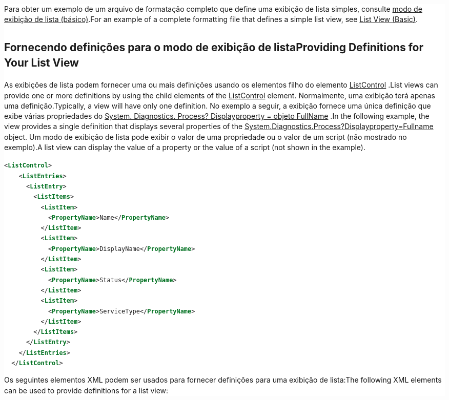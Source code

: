 <span data-ttu-id="a64c3-129">Para obter um exemplo de um arquivo de formatação completo que define uma exibição de lista simples, consulte [modo de exibição de lista (básico)](./list-view-basic.md).</span><span class="sxs-lookup"><span data-stu-id="a64c3-129">For an example of a complete formatting file that defines a simple list view, see [List View (Basic)](./list-view-basic.md).</span></span>

## <a name="providing-definitions-for-your-list-view"></a><span data-ttu-id="a64c3-130">Fornecendo definições para o modo de exibição de lista</span><span class="sxs-lookup"><span data-stu-id="a64c3-130">Providing Definitions for Your List View</span></span>

<span data-ttu-id="a64c3-131">As exibições de lista podem fornecer uma ou mais definições usando os elementos filho do elemento [ListControl](./listcontrol-element-format.md) .</span><span class="sxs-lookup"><span data-stu-id="a64c3-131">List views can provide one or more definitions by using the child elements of the [ListControl](./listcontrol-element-format.md) element.</span></span> <span data-ttu-id="a64c3-132">Normalmente, uma exibição terá apenas uma definição.</span><span class="sxs-lookup"><span data-stu-id="a64c3-132">Typically, a view will have only one definition.</span></span> <span data-ttu-id="a64c3-133">No exemplo a seguir, a exibição fornece uma única definição que exibe várias propriedades do [System. Diagnostics. Process? Displayproperty = objeto FullName](/dotnet/api/System.Diagnostics.Process) .</span><span class="sxs-lookup"><span data-stu-id="a64c3-133">In the following example, the view provides a single definition that displays several properties of the [System.Diagnostics.Process?Displayproperty=Fullname](/dotnet/api/System.Diagnostics.Process) object.</span></span> <span data-ttu-id="a64c3-134">Um modo de exibição de lista pode exibir o valor de uma propriedade ou o valor de um script (não mostrado no exemplo).</span><span class="sxs-lookup"><span data-stu-id="a64c3-134">A list view can display the value of a property or the value of a script (not shown in the example).</span></span>

```xml
<ListControl>
    <ListEntries>
      <ListEntry>
        <ListItems>
          <ListItem>
            <PropertyName>Name</PropertyName>
          </ListItem>
          <ListItem>
            <PropertyName>DisplayName</PropertyName>
          </ListItem>
          <ListItem>
            <PropertyName>Status</PropertyName>
          </ListItem>
          <ListItem>
            <PropertyName>ServiceType</PropertyName>
          </ListItem>
        </ListItems>
      </ListEntry>
    </ListEntries>
  </ListControl>

```

<span data-ttu-id="a64c3-135">Os seguintes elementos XML podem ser usados para fornecer definições para uma exibição de lista:</span><span class="sxs-lookup"><span data-stu-id="a64c3-135">The following XML elements can be used to provide definitions for a list view:</span></span>

